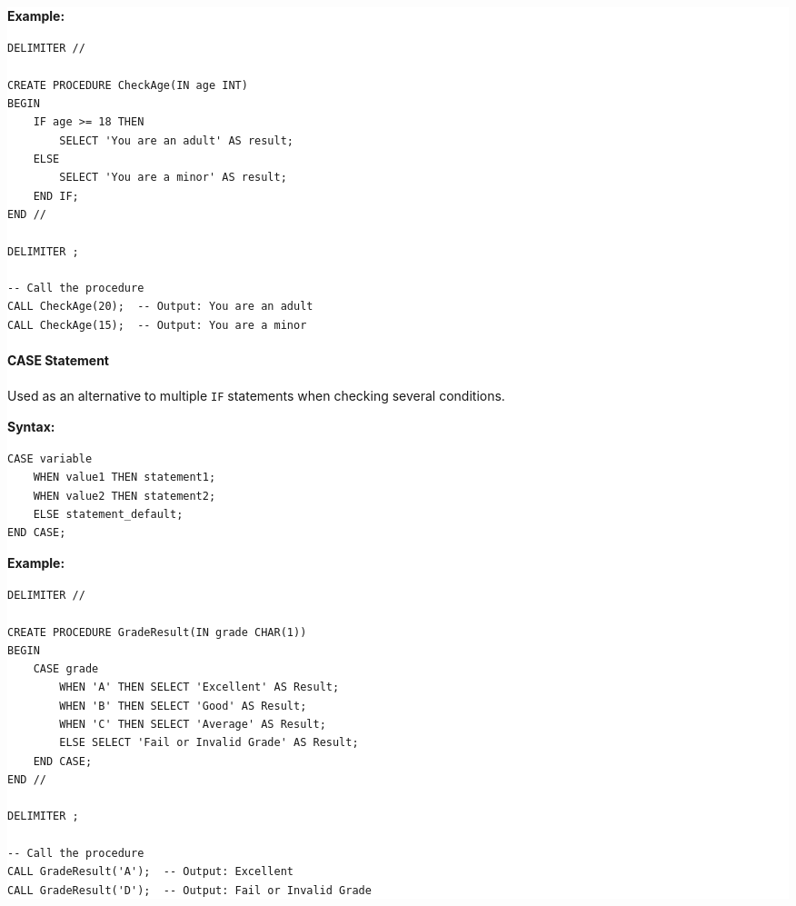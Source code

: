 **Example:**

```mysql
DELIMITER //

CREATE PROCEDURE CheckAge(IN age INT)
BEGIN
    IF age >= 18 THEN
        SELECT 'You are an adult' AS result;
    ELSE
        SELECT 'You are a minor' AS result;
    END IF;
END //

DELIMITER ;

-- Call the procedure
CALL CheckAge(20);  -- Output: You are an adult
CALL CheckAge(15);  -- Output: You are a minor
```


#### CASE Statement

Used as an alternative to multiple `IF` statements when checking several conditions.

**Syntax:**

```mysql
CASE variable
    WHEN value1 THEN statement1;
    WHEN value2 THEN statement2;
    ELSE statement_default;
END CASE;
```

**Example:**

```mysql
DELIMITER //

CREATE PROCEDURE GradeResult(IN grade CHAR(1))
BEGIN
    CASE grade
        WHEN 'A' THEN SELECT 'Excellent' AS Result;
        WHEN 'B' THEN SELECT 'Good' AS Result;
        WHEN 'C' THEN SELECT 'Average' AS Result;
        ELSE SELECT 'Fail or Invalid Grade' AS Result;
    END CASE;
END //

DELIMITER ;

-- Call the procedure
CALL GradeResult('A');  -- Output: Excellent
CALL GradeResult('D');  -- Output: Fail or Invalid Grade
```
